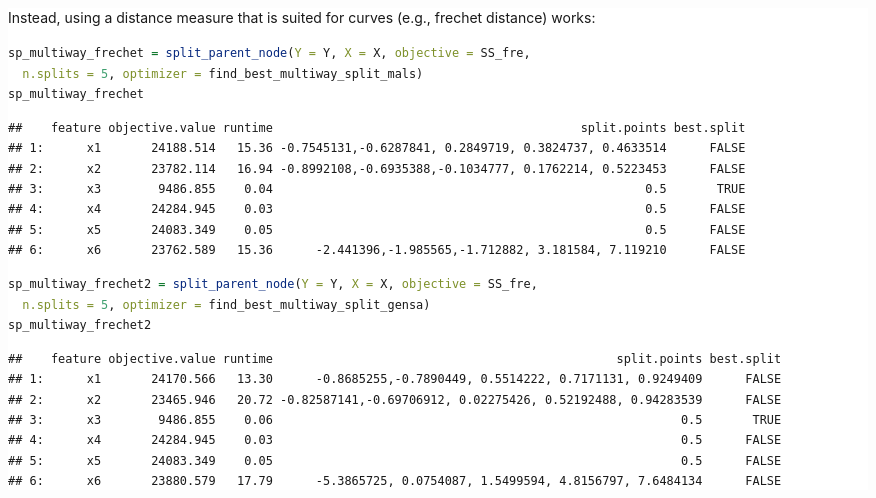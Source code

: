 Instead, using a distance measure that is suited for curves (e.g.,
frechet distance) works:

``` r
sp_multiway_frechet = split_parent_node(Y = Y, X = X, objective = SS_fre, 
  n.splits = 5, optimizer = find_best_multiway_split_mals)
sp_multiway_frechet
```

    ##    feature objective.value runtime                                           split.points best.split
    ## 1:      x1       24188.514   15.36 -0.7545131,-0.6287841, 0.2849719, 0.3824737, 0.4633514      FALSE
    ## 2:      x2       23782.114   16.94 -0.8992108,-0.6935388,-0.1034777, 0.1762214, 0.5223453      FALSE
    ## 3:      x3        9486.855    0.04                                                    0.5       TRUE
    ## 4:      x4       24284.945    0.03                                                    0.5      FALSE
    ## 5:      x5       24083.349    0.05                                                    0.5      FALSE
    ## 6:      x6       23762.589   15.36      -2.441396,-1.985565,-1.712882, 3.181584, 7.119210      FALSE

``` r
sp_multiway_frechet2 = split_parent_node(Y = Y, X = X, objective = SS_fre, 
  n.splits = 5, optimizer = find_best_multiway_split_gensa)
sp_multiway_frechet2
```

    ##    feature objective.value runtime                                                split.points best.split
    ## 1:      x1       24170.566   13.30      -0.8685255,-0.7890449, 0.5514222, 0.7171131, 0.9249409      FALSE
    ## 2:      x2       23465.946   20.72 -0.82587141,-0.69706912, 0.02275426, 0.52192488, 0.94283539      FALSE
    ## 3:      x3        9486.855    0.06                                                         0.5       TRUE
    ## 4:      x4       24284.945    0.03                                                         0.5      FALSE
    ## 5:      x5       24083.349    0.05                                                         0.5      FALSE
    ## 6:      x6       23880.579   17.79      -5.3865725, 0.0754087, 1.5499594, 4.8156797, 7.6484134      FALSE
